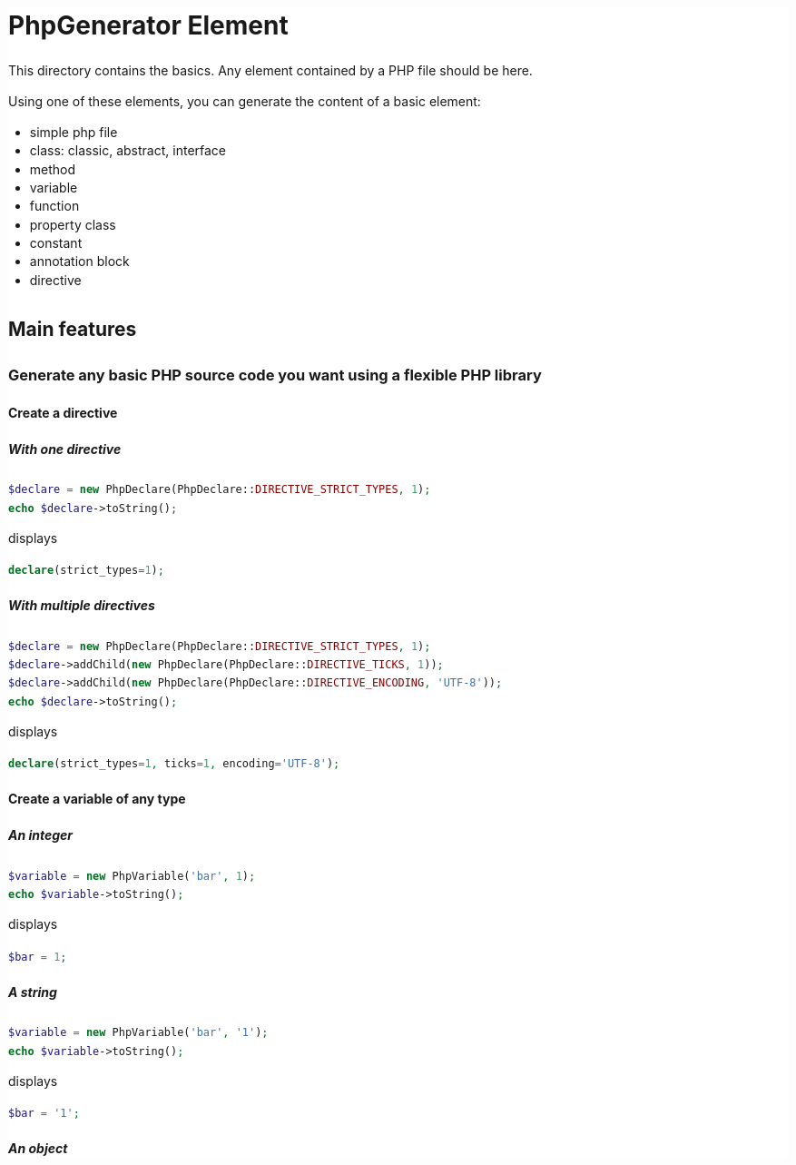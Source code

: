 # PhpGenerator Element

This directory contains the basics. Any element contained by a PHP file should be here.

Using one of these elements, you can generate the content of a basic element:

- simple php file
- class: classic, abstract, interface
- method
- variable
- function
- property class
- constant
- annotation block
- directive

## Main features
### Generate any basic PHP source code you want using a flexible PHP library

#### Create a directive
##### With one directive
```php
$declare = new PhpDeclare(PhpDeclare::DIRECTIVE_STRICT_TYPES, 1);
echo $declare->toString();
```
displays
```php
declare(strict_types=1);
```

##### With multiple directives
```php
$declare = new PhpDeclare(PhpDeclare::DIRECTIVE_STRICT_TYPES, 1);
$declare->addChild(new PhpDeclare(PhpDeclare::DIRECTIVE_TICKS, 1));
$declare->addChild(new PhpDeclare(PhpDeclare::DIRECTIVE_ENCODING, 'UTF-8'));
echo $declare->toString();
```
displays
```php
declare(strict_types=1, ticks=1, encoding='UTF-8');
```

#### Create a variable of any type
##### An integer
```php
$variable = new PhpVariable('bar', 1);
echo $variable->toString();
```
displays
```php
$bar = 1;
```
##### A string
```php
$variable = new PhpVariable('bar', '1');
echo $variable->toString();
```
displays
```php
$bar = '1';
```
##### An object
```php
```